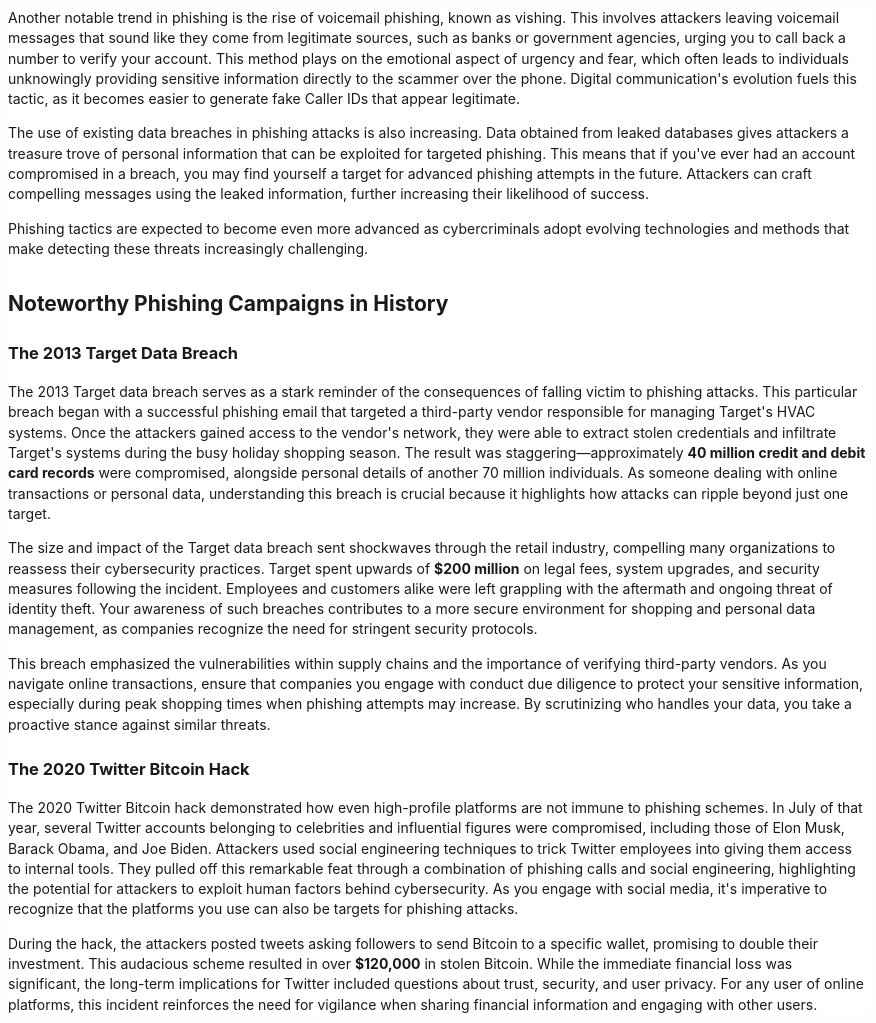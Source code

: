 <p>Another notable trend in phishing is the rise of voicemail phishing, known as vishing. This involves attackers leaving voicemail messages that sound like they come from legitimate sources, such as banks or government agencies, urging you to call back a number to verify your account. This method plays on the emotional aspect of urgency and fear, which often leads to individuals unknowingly providing sensitive information directly to the scammer over the phone. Digital communication's evolution fuels this tactic, as it becomes easier to generate fake Caller IDs that appear legitimate.</p>

<p>The use of existing data breaches in phishing attacks is also increasing. Data obtained from leaked databases gives attackers a treasure trove of personal information that can be exploited for targeted phishing. This means that if you've ever had an account compromised in a breach, you may find yourself a target for advanced phishing attempts in the future. Attackers can craft compelling messages using the leaked information, further increasing their likelihood of success.</p>

<p>Phishing tactics are expected to become even more advanced as cybercriminals adopt evolving technologies and methods that make detecting these threats increasingly challenging.</p><h2>Noteworthy Phishing Campaigns in History</h2>

<h3>The 2013 Target Data Breach</h3>
<p>The 2013 Target data breach serves as a stark reminder of the consequences of falling victim to phishing attacks. This particular breach began with a successful phishing email that targeted a third-party vendor responsible for managing Target's HVAC systems. Once the attackers gained access to the vendor's network, they were able to extract stolen credentials and infiltrate Target's systems during the busy holiday shopping season. The result was staggering—approximately <strong>40 million credit and debit card records</strong> were compromised, alongside personal details of another 70 million individuals. As someone dealing with online transactions or personal data, understanding this breach is crucial because it highlights how attacks can ripple beyond just one target.</p>

<p>The size and impact of the Target data breach sent shockwaves through the retail industry, compelling many organizations to reassess their cybersecurity practices. Target spent upwards of <strong>$200 million</strong> on legal fees, system upgrades, and security measures following the incident. Employees and customers alike were left grappling with the aftermath and ongoing threat of identity theft. Your awareness of such breaches contributes to a more secure environment for shopping and personal data management, as companies recognize the need for stringent security protocols.</p>

<p>This breach emphasized the vulnerabilities within supply chains and the importance of verifying third-party vendors. As you navigate online transactions, ensure that companies you engage with conduct due diligence to protect your sensitive information, especially during peak shopping times when phishing attempts may increase. By scrutinizing who handles your data, you take a proactive stance against similar threats.</p>

<h3>The 2020 Twitter Bitcoin Hack</h3>
<p>The 2020 Twitter Bitcoin hack demonstrated how even high-profile platforms are not immune to phishing schemes. In July of that year, several Twitter accounts belonging to celebrities and influential figures were compromised, including those of Elon Musk, Barack Obama, and Joe Biden. Attackers used social engineering techniques to trick Twitter employees into giving them access to internal tools. They pulled off this remarkable feat through a combination of phishing calls and social engineering, highlighting the potential for attackers to exploit human factors behind cybersecurity. As you engage with social media, it's imperative to recognize that the platforms you use can also be targets for phishing attacks.</p>

<p>During the hack, the attackers posted tweets asking followers to send Bitcoin to a specific wallet, promising to double their investment. This audacious scheme resulted in over <strong>$120,000</strong> in stolen Bitcoin. While the immediate financial loss was significant, the long-term implications for Twitter included questions about trust, security, and user privacy. For any user of online platforms, this incident reinforces the need for vigilance when sharing financial information and engaging with other users.</p>
